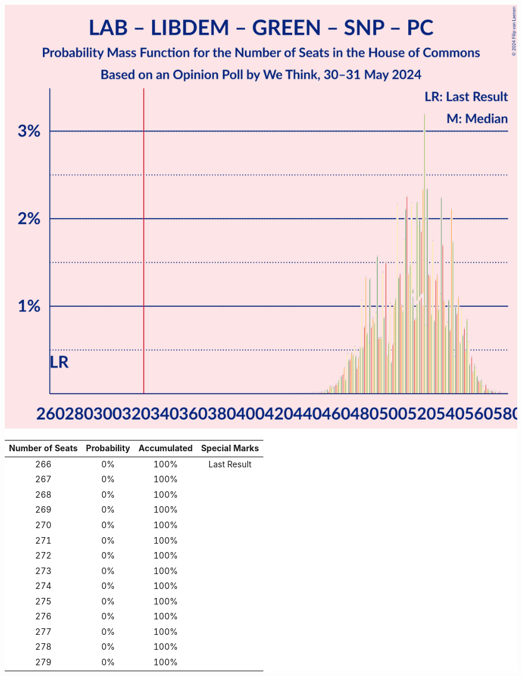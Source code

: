 ![Graph with seats probability mass function not yet produced](2024-05-31-WeThink-coalitions-seats-pmf-lab–libdem–green–snp–pc.png "Seats Probability Mass Function")

| Number of Seats | Probability | Accumulated | Special Marks |
|:---------------:|:-----------:|:-----------:|:-------------:|
| 266 | 0% | 100% | Last Result |
| 267 | 0% | 100% |  |
| 268 | 0% | 100% |  |
| 269 | 0% | 100% |  |
| 270 | 0% | 100% |  |
| 271 | 0% | 100% |  |
| 272 | 0% | 100% |  |
| 273 | 0% | 100% |  |
| 274 | 0% | 100% |  |
| 275 | 0% | 100% |  |
| 276 | 0% | 100% |  |
| 277 | 0% | 100% |  |
| 278 | 0% | 100% |  |
| 279 | 0% | 100% |  |